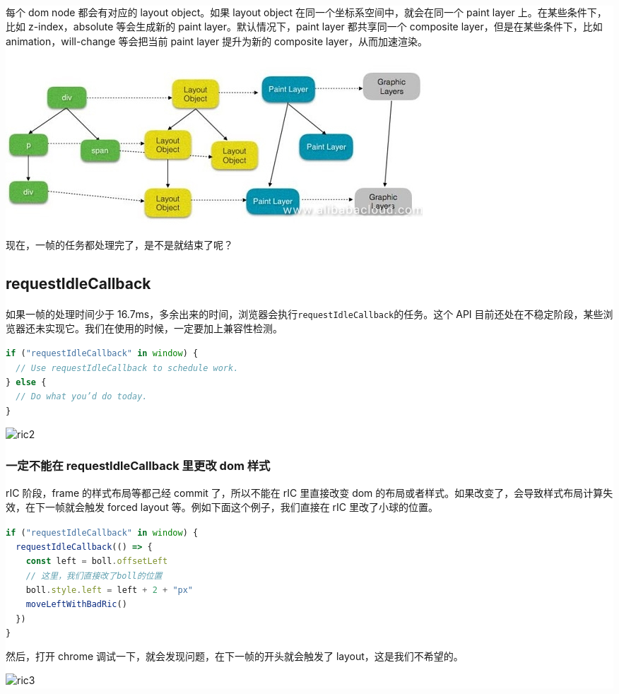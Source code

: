 每个 dom node 都会有对应的 layout object。如果 layout object 在同一个坐标系空间中，就会在同一个 paint layer 上。在某些条件下，比如 z-index，absolute 等会生成新的 paint layer。默认情况下，paint layer 都共享同一个 composite layer，但是在某些条件下，比如 animation，will-change 等会把当前 paint layer 提升为新的 composite layer，从而加速渲染。

![composite1](./composite1.png)

现在，一帧的任务都处理完了，是不是就结束了呢？

## requestIdleCallback

如果一帧的处理时间少于 16.7ms，多余出来的时间，浏览器会执行`requestIdleCallback`的任务。这个 API 目前还处在不稳定阶段，某些浏览器还未实现它。我们在使用的时候，一定要加上兼容性检测。

```javascript
if ("requestIdleCallback" in window) {
  // Use requestIdleCallback to schedule work.
} else {
  // Do what you’d do today.
}
```

![ric2](/ric2.png)

### 一定不能在 requestIdleCallback 里更改 dom 样式

rIC 阶段，frame 的样式布局等都己经 commit 了，所以不能在 rIC 里直接改变 dom 的布局或者样式。如果改变了，会导致样式布局计算失效，在下一帧就会触发 forced layout 等。例如下面这个例子，我们直接在 rIC 里改了小球的位置。

```javascript
if ("requestIdleCallback" in window) {
  requestIdleCallback(() => {
    const left = boll.offsetLeft
    // 这里，我们直接改了boll的位置
    boll.style.left = left + 2 + "px"
    moveLeftWithBadRic()
  })
}
```

然后，打开 chrome 调试一下，就会发现问题，在下一帧的开头就会触发了 layout，这是我们不希望的。

![ric3](/./ric3.png)
